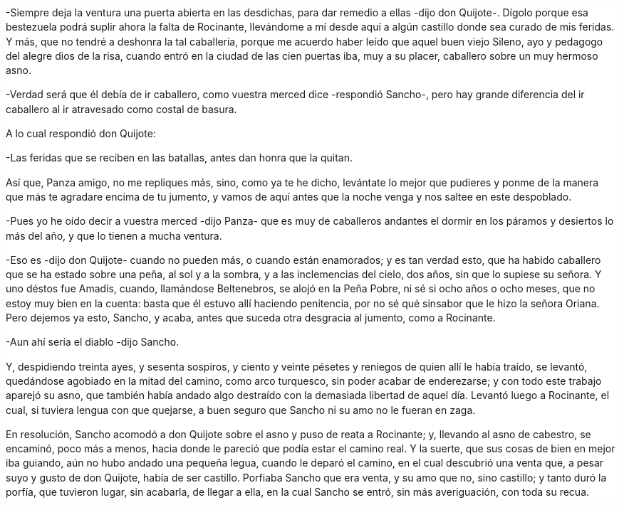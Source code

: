 -Siempre deja la ventura una puerta abierta en las desdichas, para dar remedio a ellas -dijo don Quijote-. Dígolo porque esa bestezuela podrá suplir ahora la falta de Rocinante, llevándome a mí desde aquí a algún castillo donde sea curado de mis feridas. Y más, que no tendré a deshonra la tal caballería, porque me acuerdo haber leído que aquel buen viejo Sileno, ayo y pedagogo del alegre dios de la risa, cuando entró en la ciudad de las cien puertas iba, muy a su placer, caballero sobre un muy hermoso asno.

-Verdad será que él debía de ir caballero, como vuestra merced dice -respondió Sancho-, pero hay grande diferencia del ir caballero al ir atravesado como costal de basura.

A lo cual respondió don Quijote:

-Las feridas que se reciben en las batallas, antes dan honra que la quitan.

Así que, Panza amigo, no me repliques más, sino, como ya te he dicho, levántate lo mejor que pudieres y ponme de la manera que más te agradare encima de tu jumento, y vamos de aquí antes que la noche venga y nos saltee en este despoblado.

-Pues yo he oído decir a vuestra merced -dijo Panza- que es muy de caballeros andantes el dormir en los páramos y desiertos lo más del año, y que lo tienen a mucha ventura.

-Eso es -dijo don Quijote- cuando no pueden más, o cuando están enamorados; y es tan verdad esto, que ha habido caballero que se ha estado sobre una peña, al sol y a la sombra, y a las inclemencias del cielo, dos años, sin que lo supiese su señora. Y uno déstos fue Amadís, cuando, llamándose Beltenebros, se alojó en la Peña Pobre, ni sé si ocho años o ocho meses, que no estoy muy bien en la cuenta: basta que él estuvo allí haciendo penitencia, por no sé qué sinsabor que le hizo la señora Oriana. Pero dejemos ya esto, Sancho, y acaba, antes que suceda otra desgracia al jumento, como a Rocinante.

-Aun ahí sería el diablo -dijo Sancho.

Y, despidiendo treinta ayes, y sesenta sospiros, y ciento y veinte pésetes y reniegos de quien allí le había traído, se levantó, quedándose agobiado en la mitad del camino, como arco turquesco, sin poder acabar de enderezarse; y con todo este trabajo aparejó su asno, que también había andado algo destraído con la demasiada libertad de aquel día. Levantó luego a Rocinante, el cual, si tuviera lengua con que quejarse, a buen seguro que Sancho ni su amo no le fueran en zaga.

En resolución, Sancho acomodó a don Quijote sobre el asno y puso de reata a Rocinante; y, llevando al asno de cabestro, se encaminó, poco más a menos, hacia donde le pareció que podía estar el camino real. Y la suerte, que sus cosas de bien en mejor iba guiando, aún no hubo andado una pequeña legua, cuando le deparó el camino, en el cual descubrió una venta que, a pesar suyo y gusto de don Quijote, había de ser castillo. Porfiaba Sancho que era venta, y su amo que no, sino castillo; y tanto duró la porfía, que tuvieron lugar, sin acabarla, de llegar a ella, en la cual Sancho se entró, sin más averiguación, con toda su recua.
